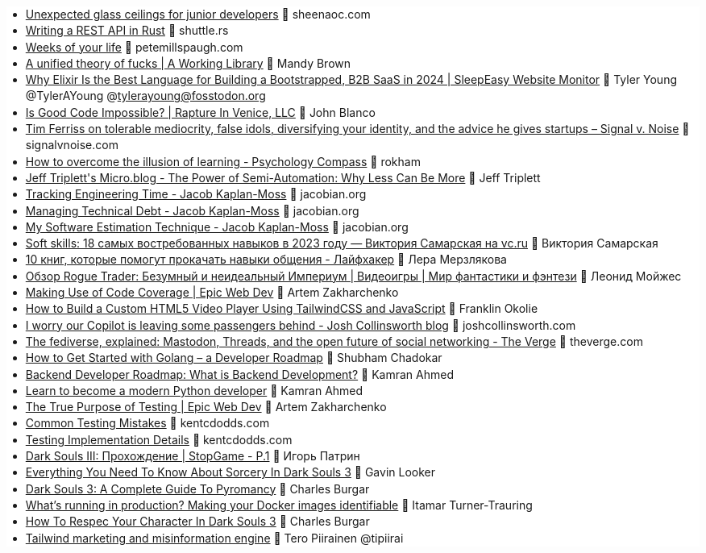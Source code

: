 - [Unexpected glass ceilings for junior developers](https://www.sheenaoc.com/articles/2024-02-07-glass-ceilings) 👤 sheenaoc.com
- [Writing a REST API in Rust](https://www.shuttle.rs/blog/2024/01/31/write-a-rest-api-rust) 👤 shuttle.rs
- [Weeks of your life](https://www.petemillspaugh.com/weeks-of-your-life) 👤 petemillspaugh.com
- [A unified theory of fucks | A Working Library](https://aworkinglibrary.com/writing/unified-theory-of------) 👤 Mandy Brown
- [Why Elixir Is the Best Language for Building a Bootstrapped, B2B SaaS in 2024 | SleepEasy Website Monitor](https://www.sleepeasy.app/2024/01/21/elixir-best-language-for-bootstrapped-b2b-saas/) 👤 Tyler Young @TylerAYoung @tylerayoung@fosstodon.org
- [Is Good Code Impossible? | Rapture In Venice, LLC](http://raptureinvenice.com/is-good-code-impossible/) 👤 John Blanco
- [Tim Ferriss on tolerable mediocrity, false idols, diversifying your identity, and the advice he gives startups – Signal v. Noise](https://signalvnoise.com/posts/2734-tim-ferriss-on-tolerable-mediocrity-false-idols-diversifying-your-identity-and-the-advice-he-gives-startups) 👤 signalvnoise.com
- [How to overcome the illusion of learning - Psychology Compass](https://psychologycompass.com/blog/how-to-overcome-the-illusion-of-learning/) 👤 rokham
- [Jeff Triplett's Micro.blog - The Power of Semi-Automation: Why Less Can Be More](https://micro.webology.dev/2024/02/07/the-power-of.html) 👤 Jeff Triplett
- [Tracking Engineering Time - Jacob Kaplan-Moss](https://jacobian.org/2024/feb/7/tracking-engineering-time/) 👤 jacobian.org
- [Managing Technical Debt - Jacob Kaplan-Moss](https://jacobian.org/2023/dec/20/tech-debt/) 👤 jacobian.org
- [My Software Estimation Technique - Jacob Kaplan-Moss](https://jacobian.org/2021/may/25/my-estimation-technique/) 👤 jacobian.org
- [Soft skills: 18 самых востребованных навыков в 2023 году — Виктория Самарская на vc.ru](https://vc.ru/u/1938804-viktoriya-samarskaya/750429-soft-skills-18-samyh-vostrebovannyh-navykov-v-2023-godu?ysclid=lsjxtj3iyy27767096) 👤 Виктория Самарская
- [10 книг, которые помогут прокачать навыки общения - Лайфхакер](https://lifehacker.ru/communication-books/?ysclid=lsk086j64a535914150) 👤 Лера Мерзлякова
- [Обзор Rogue Trader: Безумный и неидеальный Империум | Видеоигры | Мир фантастики и фэнтези](https://www.mirf.ru/games/videogames/obzor-rogue-trader-bezumnyj-i-neidealnyj-imperium/) 👤 Леонид Мойжес
- [Making Use of Code Coverage | Epic Web Dev](https://www.epicweb.dev/making-use-of-code-coverage) 👤 Artem Zakharchenko
- [How to Build a Custom HTML5 Video Player Using TailwindCSS and JavaScript](https://www.freecodecamp.org/news/build-a-custom-video-player-using-javascript-and-tailwind-css/) 👤 Franklin Okolie
- [I worry our Copilot is leaving some passengers behind - Josh Collinsworth blog](https://joshcollinsworth.com/blog/copilot) 👤 joshcollinsworth.com
- [The fediverse, explained: Mastodon, Threads, and the open future of social networking - The Verge](https://www.theverge.com/24063290/fediverse-explained-activitypub-social-media-open-protocol) 👤 theverge.com
- [How to Get Started with Golang – a Developer Roadmap](https://www.freecodecamp.org/news/golang-developer-roadmap/) 👤 Shubham Chadokar
- [Backend Developer Roadmap: What is Backend Development?](https://roadmap.sh/backend) 👤 Kamran Ahmed
- [Learn to become a modern Python developer](https://roadmap.sh/python) 👤 Kamran Ahmed
- [The True Purpose of Testing | Epic Web Dev](https://www.epicweb.dev/the-true-purpose-of-testing) 👤 Artem Zakharchenko
- [Common Testing Mistakes](https://kentcdodds.com/blog/common-testing-mistakes) 👤 kentcdodds.com
- [Testing Implementation Details](https://kentcdodds.com/blog/testing-implementation-details) 👤 kentcdodds.com
- [Dark Souls III: Прохождение | StopGame - P.1](https://stopgame.ru/show/82650/dark_souls_iii_prohozhdenie) 👤 Игорь Патрин
- [Everything You Need To Know About Sorcery In Dark Souls 3](https://www.thegamer.com/dark-souls-3-sorcery-attuning-unlocking-equipment-guide/) 👤 Gavin Looker
- [Dark Souls 3: A Complete Guide To Pyromancy](https://www.thegamer.com/dark-souls-3-pyromancy-in-depth-guide/) 👤 Charles Burgar
- [What’s running in production? Making your Docker images identifiable](https://pythonspeed.com/articles/identifying-images/) 👤 Itamar Turner-Trauring
- [How To Respec Your Character In Dark Souls 3](https://www.thegamer.com/dark-souls-3-how-to-respec-your-character/) 👤 Charles Burgar
- [Tailwind marketing and misinformation engine](https://nuejs.org/blog/tailwind-misinformation-engine/) 👤 Tero Piirainen @tipiirai